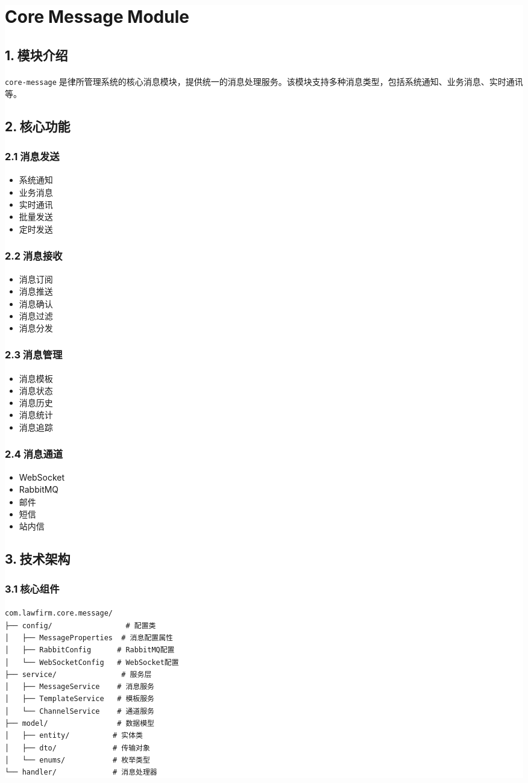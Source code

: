 # Core Message Module

## 1. 模块介绍

`core-message` 是律所管理系统的核心消息模块，提供统一的消息处理服务。该模块支持多种消息类型，包括系统通知、业务消息、实时通讯等。

## 2. 核心功能

### 2.1 消息发送
- 系统通知
- 业务消息
- 实时通讯
- 批量发送
- 定时发送

### 2.2 消息接收
- 消息订阅
- 消息推送
- 消息确认
- 消息过滤
- 消息分发

### 2.3 消息管理
- 消息模板
- 消息状态
- 消息历史
- 消息统计
- 消息追踪

### 2.4 消息通道
- WebSocket
- RabbitMQ
- 邮件
- 短信
- 站内信

## 3. 技术架构

### 3.1 核心组件
```
com.lawfirm.core.message/
├── config/                 # 配置类
│   ├── MessageProperties  # 消息配置属性
│   ├── RabbitConfig      # RabbitMQ配置
│   └── WebSocketConfig   # WebSocket配置
├── service/               # 服务层
│   ├── MessageService    # 消息服务
│   ├── TemplateService   # 模板服务
│   └── ChannelService    # 通道服务
├── model/                # 数据模型
│   ├── entity/          # 实体类
│   ├── dto/             # 传输对象
│   └── enums/           # 枚举类型
└── handler/             # 消息处理器
```
